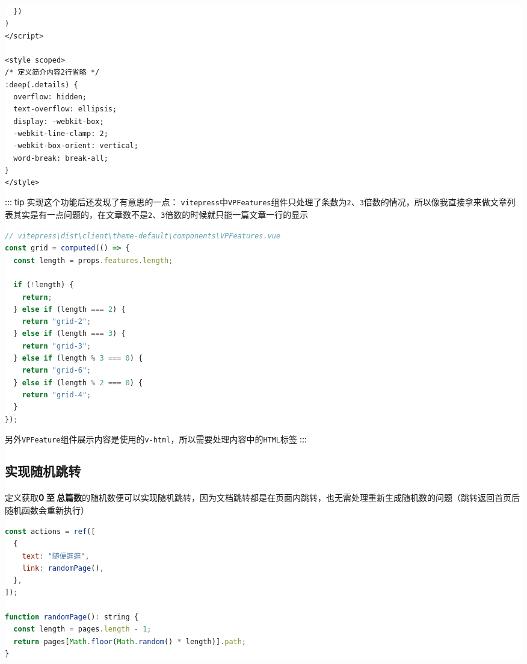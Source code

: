 ```vue
  })
)
</script>

<style scoped>
/* 定义简介内容2行省略 */
:deep(.details) {
  overflow: hidden;
  text-overflow: ellipsis;
  display: -webkit-box;
  -webkit-line-clamp: 2;
  -webkit-box-orient: vertical;
  word-break: break-all;
}
</style>
```

::: tip 实现这个功能后还发现了有意思的一点：
`vitepress`中`VPFeatures`组件只处理了条数为`2`、`3`倍数的情况，所以像我直接拿来做文章列表其实是有一点问题的，在文章数不是`2`、`3`倍数的时候就只能一篇文章一行的显示

```js
// vitepress\dist\client\theme-default\components\VPFeatures.vue
const grid = computed(() => {
  const length = props.features.length;

  if (!length) {
    return;
  } else if (length === 2) {
    return "grid-2";
  } else if (length === 3) {
    return "grid-3";
  } else if (length % 3 === 0) {
    return "grid-6";
  } else if (length % 2 === 0) {
    return "grid-4";
  }
});
```

另外`VPFeature`组件展示内容是使用的`v-html`，所以需要处理内容中的`HTML`标签
:::

## 实现随机跳转

定义获取**0 至 总篇数**的随机数便可以实现随机跳转，因为文档跳转都是在页面内跳转，也无需处理重新生成随机数的问题（跳转返回首页后随机函数会重新执行）

```js
const actions = ref([
  {
    text: "随便逛逛",
    link: randomPage(),
  },
]);

function randomPage(): string {
  const length = pages.length - 1;
  return pages[Math.floor(Math.random() * length)].path;
}
```
